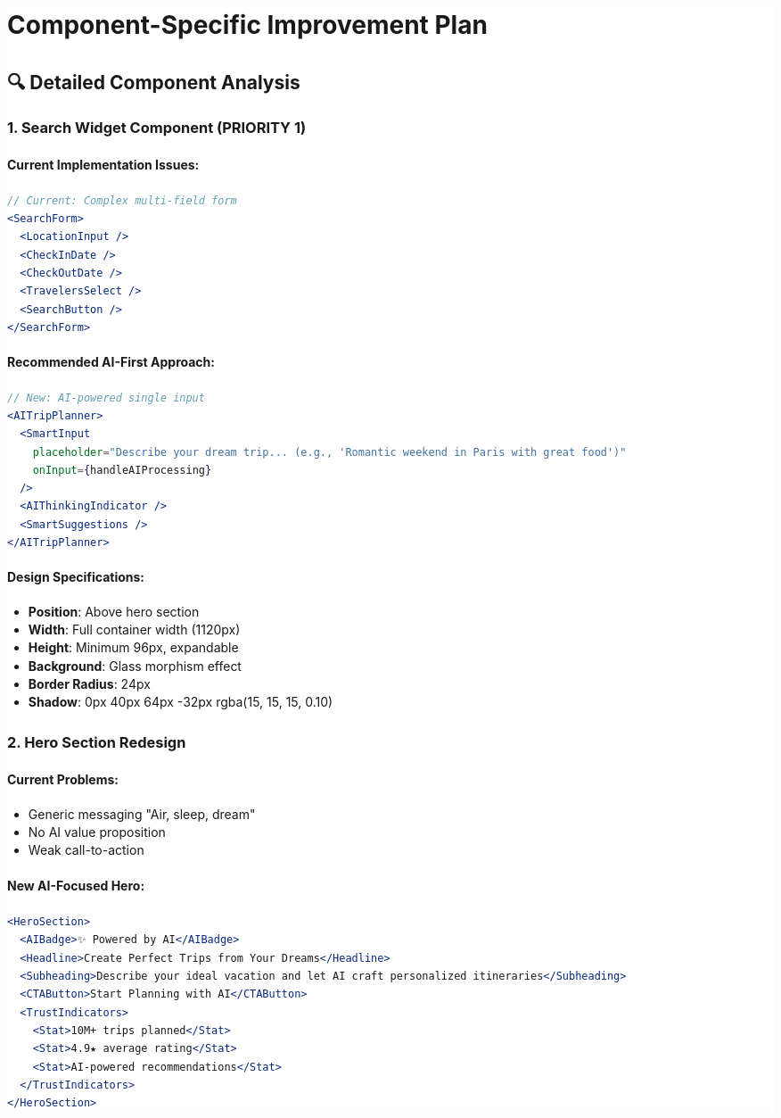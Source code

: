 # Component-Specific Improvement Plan

## 🔍 Detailed Component Analysis

### 1. Search Widget Component (PRIORITY 1)

#### Current Implementation Issues:
```jsx
// Current: Complex multi-field form
<SearchForm>
  <LocationInput />
  <CheckInDate />
  <CheckOutDate />
  <TravelersSelect />
  <SearchButton />
</SearchForm>
```

#### Recommended AI-First Approach:
```jsx
// New: AI-powered single input
<AITripPlanner>
  <SmartInput 
    placeholder="Describe your dream trip... (e.g., 'Romantic weekend in Paris with great food')"
    onInput={handleAIProcessing}
  />
  <AIThinkingIndicator />
  <SmartSuggestions />
</AITripPlanner>
```

#### Design Specifications:
- **Position**: Above hero section
- **Width**: Full container width (1120px)
- **Height**: Minimum 96px, expandable
- **Background**: Glass morphism effect
- **Border Radius**: 24px
- **Shadow**: 0px 40px 64px -32px rgba(15, 15, 15, 0.10)

### 2. Hero Section Redesign

#### Current Problems:
- Generic messaging "Air, sleep, dream"
- No AI value proposition
- Weak call-to-action

#### New AI-Focused Hero:
```jsx
<HeroSection>
  <AIBadge>✨ Powered by AI</AIBadge>
  <Headline>Create Perfect Trips from Your Dreams</Headline>
  <Subheading>Describe your ideal vacation and let AI craft personalized itineraries</Subheading>
  <CTAButton>Start Planning with AI</CTAButton>
  <TrustIndicators>
    <Stat>10M+ trips planned</Stat>
    <Stat>4.9★ average rating</Stat>
    <Stat>AI-powered recommendations</Stat>
  </TrustIndicators>
</HeroSection>
```
